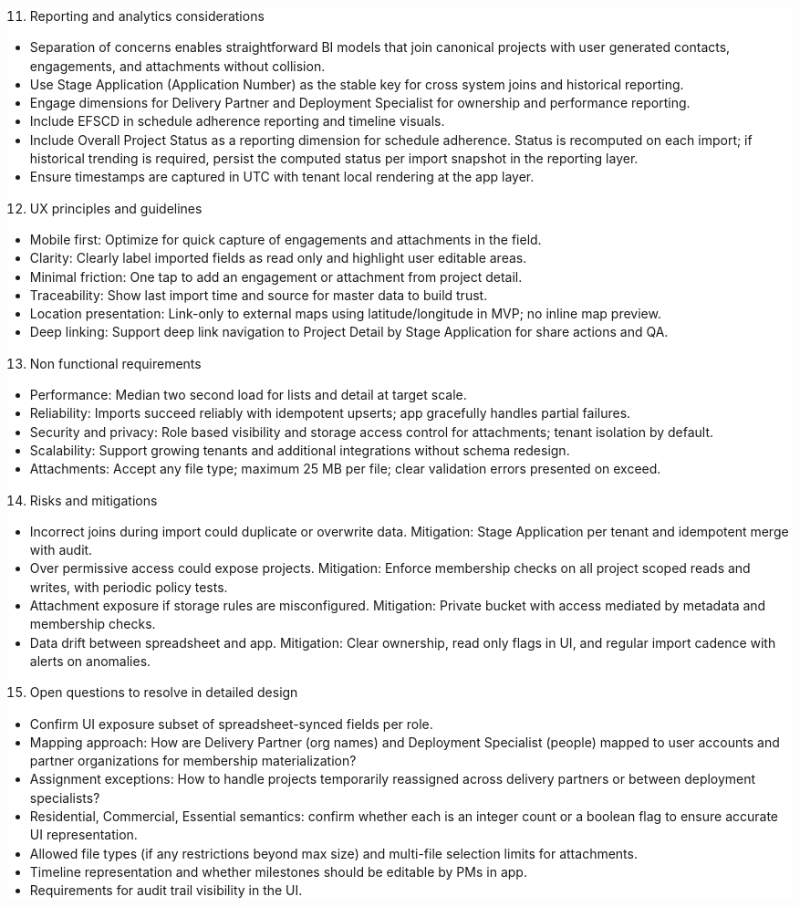 11. Reporting and analytics considerations
- Separation of concerns enables straightforward BI models that join canonical projects with user generated contacts, engagements, and attachments without collision.
- Use Stage Application (Application Number) as the stable key for cross system joins and historical reporting.
- Engage dimensions for Delivery Partner and Deployment Specialist for ownership and performance reporting.
- Include EFSCD in schedule adherence reporting and timeline visuals.
- Include Overall Project Status as a reporting dimension for schedule adherence. Status is recomputed on each import; if historical trending is required, persist the computed status per import snapshot in the reporting layer.
- Ensure timestamps are captured in UTC with tenant local rendering at the app layer.

12. UX principles and guidelines
- Mobile first: Optimize for quick capture of engagements and attachments in the field.
- Clarity: Clearly label imported fields as read only and highlight user editable areas.
- Minimal friction: One tap to add an engagement or attachment from project detail.
- Traceability: Show last import time and source for master data to build trust.
- Location presentation: Link-only to external maps using latitude/longitude in MVP; no inline map preview.
- Deep linking: Support deep link navigation to Project Detail by Stage Application for share actions and QA.

13. Non functional requirements
- Performance: Median two second load for lists and detail at target scale.
- Reliability: Imports succeed reliably with idempotent upserts; app gracefully handles partial failures.
- Security and privacy: Role based visibility and storage access control for attachments; tenant isolation by default.
- Scalability: Support growing tenants and additional integrations without schema redesign.
- Attachments: Accept any file type; maximum 25 MB per file; clear validation errors presented on exceed.

14. Risks and mitigations
- Incorrect joins during import could duplicate or overwrite data. Mitigation: Stage Application per tenant and idempotent merge with audit.
- Over permissive access could expose projects. Mitigation: Enforce membership checks on all project scoped reads and writes, with periodic policy tests.
- Attachment exposure if storage rules are misconfigured. Mitigation: Private bucket with access mediated by metadata and membership checks.
- Data drift between spreadsheet and app. Mitigation: Clear ownership, read only flags in UI, and regular import cadence with alerts on anomalies.

15. Open questions to resolve in detailed design
- Confirm UI exposure subset of spreadsheet-synced fields per role.
- Mapping approach: How are Delivery Partner (org names) and Deployment Specialist (people) mapped to user accounts and partner organizations for membership materialization?
- Assignment exceptions: How to handle projects temporarily reassigned across delivery partners or between deployment specialists?
- Residential, Commercial, Essential semantics: confirm whether each is an integer count or a boolean flag to ensure accurate UI representation.
- Allowed file types (if any restrictions beyond max size) and multi-file selection limits for attachments.
- Timeline representation and whether milestones should be editable by PMs in app.
- Requirements for audit trail visibility in the UI.
